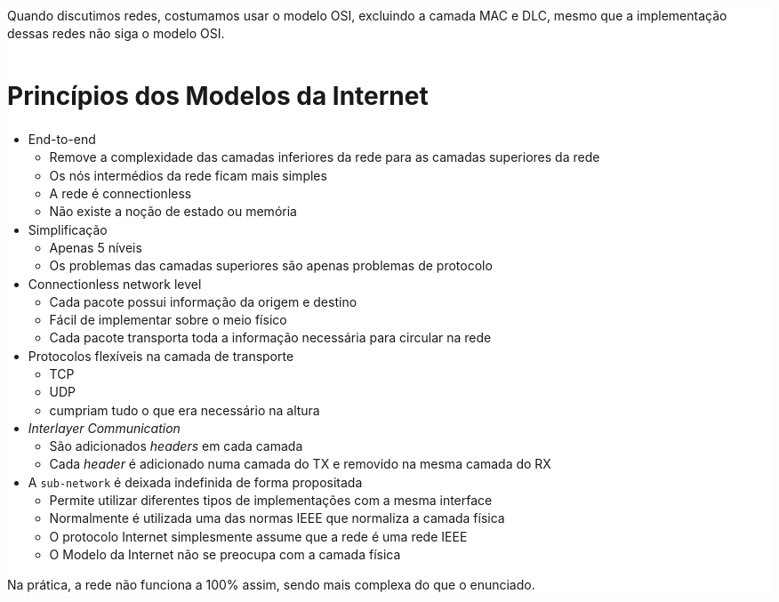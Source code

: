 Quando discutimos redes, costumamos usar o modelo OSI, excluindo a camada MAC e DLC, mesmo que a implementação dessas redes não siga o  modelo OSI.
 
# Princípios dos Modelos da Internet
-  End-to-end
	- Remove a complexidade das camadas inferiores da rede para as camadas superiores da rede
	- Os nós intermédios da rede ficam mais simples
	- A rede é connectionless
	- Não existe a noção de estado ou memória
- Simplificação
	- Apenas 5 níveis
	- Os problemas das camadas superiores são apenas problemas de protocolo
- Connectionless network level
	- Cada pacote possui informação da origem e destino
	- Fácil de implementar sobre o meio físico
	- Cada pacote transporta toda a informação necessária para circular na rede
- Protocolos flexíveis na camada de transporte
	- TCP 
	- UDP
	- cumpriam tudo o que era necessário na altura
- _Interlayer Communication_
	- São adicionados _headers_ em cada camada
	- Cada _header_ é adicionado numa camada do TX e removido na mesma camada do RX
- A `sub-network` é deixada indefinida de forma propositada
	- Permite utilizar diferentes tipos de implementações com a mesma interface
	- Normalmente é utilizada uma das normas IEEE que normaliza a camada física
	- O protocolo Internet simplesmente assume que a rede é uma rede IEEE
	- O Modelo da Internet não se preocupa com a camada física

Na prática, a rede não funciona a 100% assim, sendo mais complexa do que o enunciado.


